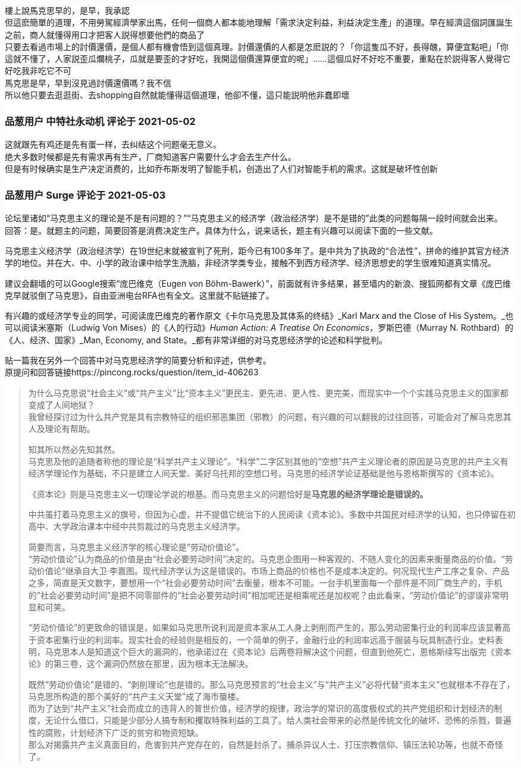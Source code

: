 樓上說馬克思早的，是早，我承認  
但這麽簡單的道理，不用勞駕經濟學家出馬，任何一個商人都本能地理解「需求決定利益，利益決定生產」的道理。早在經濟這個詞匯誕生之前，商人就懂得用口才把客人説得想要他們的商品了  
只要去看過市場上的討價還價，是個人都有機會悟到這個真理。討價還價的人都是怎麽説的？「你這隻瓜不好，長得醜，算便宜點吧」「你這就不懂了，人家説歪瓜爛桃子，瓜就是要歪的才好吃，我開這個價還算便宜的呢」……這個瓜好不好吃不重要，重點在於説得客人覺得它好吃我非吃它不可  
馬克思是早，早到沒見過討價還價嗎？我不信  
所以他只要去逛逛街、去shopping自然就能懂得這個道理，他卻不懂，這只能説明他非蠢即壞
        
                

### 品葱用户 **中特社永动机** 评论于 2021-05-02
        
这就跟先有鸡还是先有蛋一样，去纠结这个问题毫无意义。  
绝大多数时候都是先有需求再有生产，厂商知道客户需要什么才会去生产什么。  
但是有时候确实是生产决定消费的，比如乔布斯发明了智能手机，创造出了人们对智能手机的需求。这就是破坏性创新
        
                

### 品葱用户 **Surge** 评论于 2021-05-03
        
论坛里诸如“马克思主义的理论是不是有问题的？”“马克思主义的经济学（政治经济学）是不是错的”此类的问题每隔一段时间就会出来。  
回答：是。就题主的问题，简要回答是消费决定生产。具体为什么，说来话长，题主有兴趣可以阅读下面的一些文献。  
  
马克思主义经济学（政治经济学）在19世纪末就被宣判了死刑，距今已有100多年了。是中共为了执政的“合法性”，拼命的维护其官方经济学的地位。并在大、中、小学的政治课中给学生洗脑，非经济学类专业，接触不到西方经济学、经济思想史的学生很难知道真实情况。  
  
建议会翻墙的可以Google搜索“庞巴维克（Eugen von Böhm-Bawerk）”，前面就有许多结果，甚至墙内的新浪、搜狐网都有文章《庞巴维克早就驳倒了马克思》，自由亚洲电台RFA也有全文。这里就不贴链接了。  
  
有兴趣的或经济学专业的同学，可阅读庞巴维克的著作原文《卡尔马克思及其体系的终结》_Karl Marx and the Close of His System。_也可以阅读米塞斯（Ludwig Von Mises）的《人的行动》_Human Action: A Treatise On Economics_，罗斯巴德（Murray N. Rothbard）的《人、经济、国家》_Man, Economy, and State。_都有非常详细的对马克思经济学的论述和科学批判。  
  
贴一篇我在另外一个回答中对马克思经济学的简要分析和评述，供参考。  
原提问和回答链接https://pincong.rocks/question/item\_id-406263  
  

> 为什么马克思说“社会主义”或“共产主义”比“资本主义”更民主、更先进、更人性、更完美，而现实中一个个实践马克思主义的国家都变成了人间地狱？  
> 我曾经探讨过为什么共产党是具有宗教特征的组织邪恶集团（邪教）的问题，有兴趣的可以翻我的过往回答，可能会对了解马克思其人及理论有帮助。  
>   
> 知其所以然必先知其然。  
> 马克思及他的追随者称他的理论是“科学共产主义理论”。“科学”二字区别其他的“空想”共产主义理论者的原因是马克思的共产主义有经济学理论作为基础，不只是建立人间天堂、美好乌托邦的空想口号。马克思的经济学论证基础是他与恩格斯撰写的《资本论》。  
>   
> 《资本论》则是马克思主义一切理论学说的根基。而马克思主义的问题恰好是**马克思的经济学理论是错误的。**  
>   
> 中共虽打着马克思主义的旗号，但因为心虚，并不提倡它统治下的人民阅读《资本论》。多数中共国民对经济学的认知，也只停留在初高中、大学政治课本中经中共剪裁过的马克思主义经济学。  
>   
> 简要而言，马克思主义经济学的核心理论是“劳动价值论”。  
> “劳动价值论”认为商品的价值是由“社会必要劳动时间”决定的。马克思企图用一种客观的、不随人变化的因素来衡量商品的价值。“劳动价值论”继承自大卫·李嘉图。现代经济学认为这是错误的。市场上商品的价格也不是成本决定的。何况现代生产工序之复杂、产品之多，简直是天文数字，要想用一个“社会必要劳动时间”去衡量，根本不可能。一台手机里面每一个部件是不同厂商生产的，手机的”社会必要劳动时间”是把不同零部件的“社会必要劳动时间”相加呢还是相乘呢还是加权呢？由此看来，“劳动价值论”的谬误非常明显和可笑。  
>   
> “劳动价值论”的更致命的错误是，如果如马克思所说利润是资本家从工人身上剥削而产生的，那么劳动密集行业的利润率应该显著高于资本密集行业的利润率。现实社会的经验则是相反的，一个简单的例子，金融行业的利润率远高于服装与玩具制造行业。史料表明，马克思本人是知道这个巨大的漏洞的，他承诺过在《资本论》后两卷将解决这个问题，但直到他死亡，恩格斯续写出版完《资本论》的第三卷，这个漏洞仍然放在那里，因为根本无法解决。  
>   
> 既然“劳动价值论”是错的、“剥削理论”也是错的。那么马克思预言的“社会主义”与“共产主义”必将代替“资本主义”也就根本不存在了，马克思所构造的那个美好的“共产主义天堂”成了海市蜃楼。  
> 而为了达到“共产主义”社会而成立的违背人的普世价值，经济学的规律，政治学的常识的高度极权式的共产党组织和计划经济的制度，无论什么借口，只能是少部分人搞专制和攫取特殊利益的工具了。给人类社会带来的必然是传统文化的破坏、恐怖的杀戮，普遍性的腐败，计划经济下广泛的贫穷和物资短缺。  
> 那么对揭露共产主义真面目的，危害到共产党存在的，自然是封杀了。捕杀异议人士、打压宗教信仰、镇压法轮功等，也就不奇怪了。
        